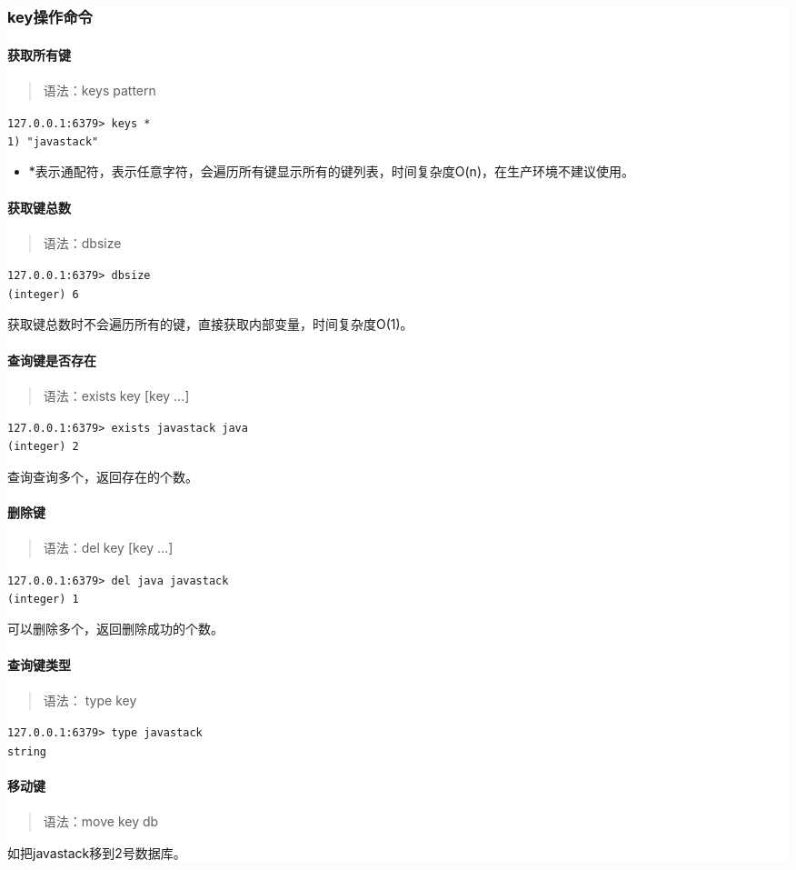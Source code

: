 ### key操作命令

#### 获取所有键

> 语法：keys pattern

```text
127.0.0.1:6379> keys *
1) "javastack"
```

- *表示通配符，表示任意字符，会遍历所有键显示所有的键列表，时间复杂度O(n)，在生产环境不建议使用。

#### 获取键总数

> 语法：dbsize

```text
127.0.0.1:6379> dbsize
(integer) 6
```

获取键总数时不会遍历所有的键，直接获取内部变量，时间复杂度O(1)。

#### 查询键是否存在

> 语法：exists key [key ...]

```text
127.0.0.1:6379> exists javastack java
(integer) 2
```

查询查询多个，返回存在的个数。

#### 删除键

> 语法：del key [key ...]

```text
127.0.0.1:6379> del java javastack
(integer) 1
```

可以删除多个，返回删除成功的个数。

#### 查询键类型

> 语法： type key

```text
127.0.0.1:6379> type javastack
string
```

#### 移动键

> 语法：move key db

如把javastack移到2号数据库。
